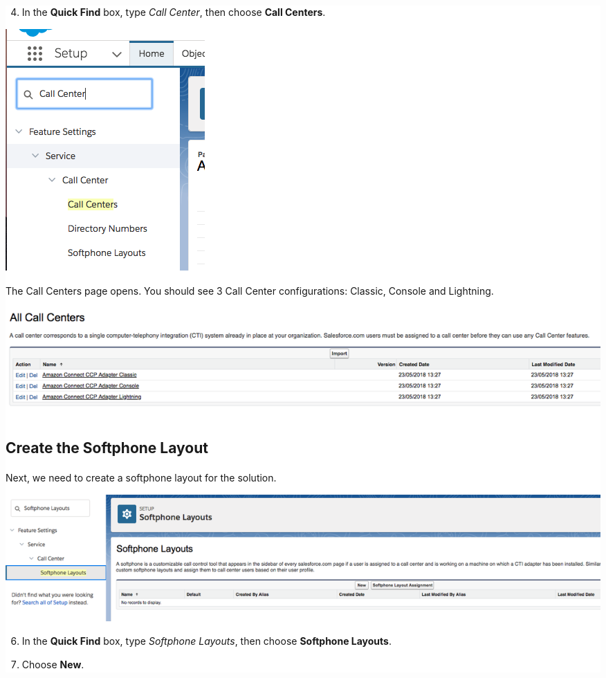 4.  In the **Quick Find** box, type *Call Center*, then choose **Call Centers**.

<img src="../media/image7.png" />

The Call Centers page opens. You should see 3 Call Center
configurations: Classic, Console and Lightning.

<img src="../media/image8.png" />

<h2 class="toc">Create the Softphone Layout</h2>

Next, we need to create a softphone layout for the solution.

<img src="../media/image9.png" />

6.  In the **Quick Find** box, type *Softphone Layouts*, then choose **Softphone Layouts**.

7.  Choose **New**.
